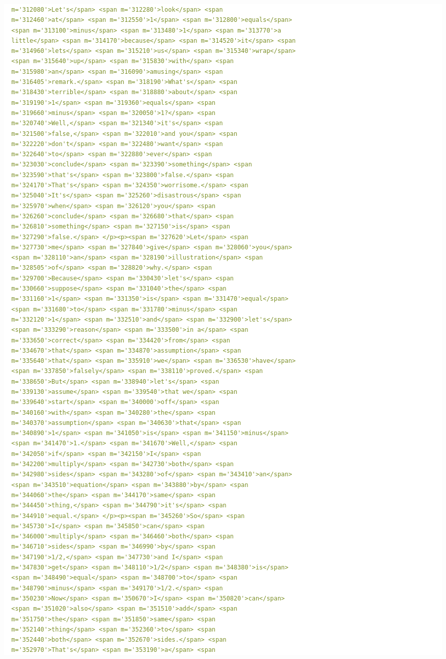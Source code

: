 ```yaml
  m='312080'>Let's</span> <span m='312280'>look</span> <span
  m='312460'>at</span> <span m='312550'>1</span> <span m='312800'>equals</span>
  <span m='313100'>minus</span> <span m='313480'>1</span> <span m='313770'>a
  little</span> <span m='314170'>because</span> <span m='314520'>it</span> <span
  m='314960'>lets</span> <span m='315210'>us</span> <span m='315340'>wrap</span>
  <span m='315640'>up</span> <span m='315830'>with</span> <span
  m='315980'>an</span> <span m='316090'>amusing</span> <span
  m='316405'>remark.</span> <span m='318190'>What's</span> <span
  m='318430'>terrible</span> <span m='318880'>about</span> <span
  m='319190'>1</span> <span m='319360'>equals</span> <span
  m='319660'>minus</span> <span m='320050'>1?</span> <span
  m='320740'>Well,</span> <span m='321340'>it's</span> <span
  m='321500'>false,</span> <span m='322010'>and you</span> <span
  m='322220'>don't</span> <span m='322480'>want</span> <span
  m='322640'>to</span> <span m='322880'>ever</span> <span
  m='323030'>conclude</span> <span m='323390'>something</span> <span
  m='323590'>that's</span> <span m='323800'>false.</span> <span
  m='324170'>That's</span> <span m='324350'>worrisome.</span> <span
  m='325040'>It's</span> <span m='325260'>disastrous</span> <span
  m='325970'>when</span> <span m='326120'>you</span> <span
  m='326260'>conclude</span> <span m='326680'>that</span> <span
  m='326810'>something</span> <span m='327150'>is</span> <span
  m='327290'>false.</span> </p><p><span m='327620'>Let</span> <span
  m='327730'>me</span> <span m='327840'>give</span> <span m='328060'>you</span>
  <span m='328110'>an</span> <span m='328190'>illustration</span> <span
  m='328505'>of</span> <span m='328820'>why.</span> <span
  m='329700'>Because</span> <span m='330430'>let's</span> <span
  m='330660'>suppose</span> <span m='331040'>the</span> <span
  m='331160'>1</span> <span m='331350'>is</span> <span m='331470'>equal</span>
  <span m='331680'>to</span> <span m='331780'>minus</span> <span
  m='332120'>1</span> <span m='332510'>and</span> <span m='332900'>let's</span>
  <span m='333290'>reason</span> <span m='333500'>in a</span> <span
  m='333650'>correct</span> <span m='334420'>from</span> <span
  m='334670'>that</span> <span m='334870'>assumption</span> <span
  m='335640'>that</span> <span m='335910'>we</span> <span m='336530'>have</span>
  <span m='337850'>falsely</span> <span m='338110'>proved.</span> <span
  m='338650'>But</span> <span m='338940'>let's</span> <span
  m='339130'>assume</span> <span m='339540'>that we</span> <span
  m='339640'>start</span> <span m='340000'>off</span> <span
  m='340160'>with</span> <span m='340280'>the</span> <span
  m='340370'>assumption</span> <span m='340630'>that</span> <span
  m='340890'>1</span> <span m='341050'>is</span> <span m='341150'>minus</span>
  <span m='341470'>1.</span> <span m='341670'>Well,</span> <span
  m='342050'>if</span> <span m='342150'>I</span> <span
  m='342200'>multiply</span> <span m='342730'>both</span> <span
  m='342980'>sides</span> <span m='343280'>of</span> <span m='343410'>an</span>
  <span m='343510'>equation</span> <span m='343880'>by</span> <span
  m='344060'>the</span> <span m='344170'>same</span> <span
  m='344450'>thing,</span> <span m='344790'>it's</span> <span
  m='344910'>equal.</span> </p><p><span m='345260'>So</span> <span
  m='345730'>I</span> <span m='345850'>can</span> <span
  m='346000'>multiply</span> <span m='346460'>both</span> <span
  m='346710'>sides</span> <span m='346990'>by</span> <span
  m='347190'>1/2,</span> <span m='347730'>and I</span> <span
  m='347830'>get</span> <span m='348110'>1/2</span> <span m='348380'>is</span>
  <span m='348490'>equal</span> <span m='348700'>to</span> <span
  m='348790'>minus</span> <span m='349170'>1/2.</span> <span
  m='350230'>Now</span> <span m='350670'>I</span> <span m='350820'>can</span>
  <span m='351020'>also</span> <span m='351510'>add</span> <span
  m='351750'>the</span> <span m='351850'>same</span> <span
  m='352140'>thing</span> <span m='352360'>to</span> <span
  m='352440'>both</span> <span m='352670'>sides.</span> <span
  m='352970'>That's</span> <span m='353190'>a</span> <span
```